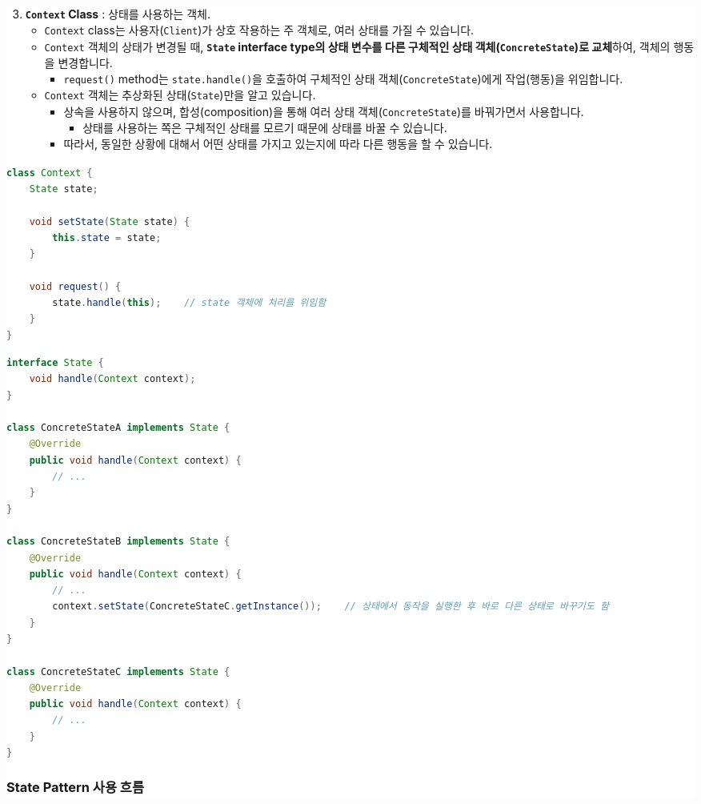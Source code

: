 3. **`Context` Class** : 상태를 사용하는 객체.
    - `Context` class는 사용자(`Client`)가 상호 작용하는 주 객체로, 여러 상태를 가질 수 있습니다.
    - `Context` 객체의 상태가 변경될 때, **`State` interface type의 상태 변수를 다른 구체적인 상태 객체(`ConcreteState`)로 교체**하여, 객체의 행동을 변경합니다.
        - `request()` method는 `state.handle()`을 호출하여 구체적인 상태 객체(`ConcreteState`)에게 작업(행동)을 위임합니다.
    - `Context` 객체는 추상화된 상태(`State`)만을 알고 있습니다.
        - 상속을 사용하지 않으며, 합성(composition)을 통해 여러 상태 객체(`ConcreteState`)를 바꿔가면서 사용합니다.
            - 상태를 사용하는 쪽은 구체적인 상태를 모르기 때문에 상태를 바꿀 수 있습니다.
        - 따라서, 동일한 상황에 대해서 어떤 상태를 가지고 있는지에 따라 다른 행동을 할 수 있습니다.

```java
class Context {
    State state;

    void setState(State state) {
        this.state = state;
    }

    void request() {
        state.handle(this);    // state 객체에 처리를 위임함
    }
}
```

```java
interface State {
    void handle(Context context);
}

class ConcreteStateA implements State {
    @Override
    public void handle(Context context) {
        // ...
    }
}

class ConcreteStateB implements State {
    @Override
    public void handle(Context context) {
        // ...
        context.setState(ConcreteStateC.getInstance());    // 상태에서 동작을 실행한 후 바로 다른 상태로 바꾸기도 함
    }
}

class ConcreteStateC implements State {
    @Override
    public void handle(Context context) {
        // ...
    }
}
```


### State Pattern 사용 흐름
